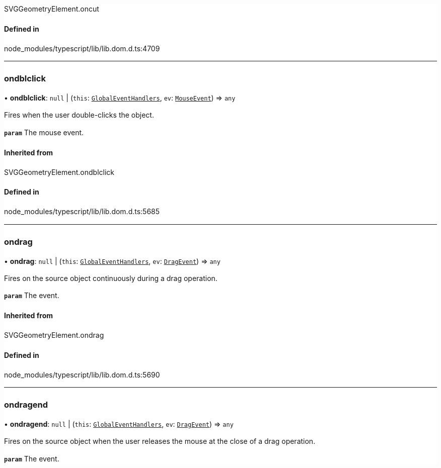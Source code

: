 SVGGeometryElement.oncut

#### Defined in

node_modules/typescript/lib/lib.dom.d.ts:4709

___

### ondblclick

• **ondblclick**: ``null`` \| (`this`: [`GlobalEventHandlers`](annotation_annotation_layer_state._internal_.GlobalEventHandlers.md), `ev`: [`MouseEvent`](../modules/annotation_annotation_layer_state._internal_.md#mouseevent)) => `any`

Fires when the user double-clicks the object.

**`param`** The mouse event.

#### Inherited from

SVGGeometryElement.ondblclick

#### Defined in

node_modules/typescript/lib/lib.dom.d.ts:5685

___

### ondrag

• **ondrag**: ``null`` \| (`this`: [`GlobalEventHandlers`](annotation_annotation_layer_state._internal_.GlobalEventHandlers.md), `ev`: [`DragEvent`](../modules/annotation_annotation_layer_state._internal_.md#dragevent)) => `any`

Fires on the source object continuously during a drag operation.

**`param`** The event.

#### Inherited from

SVGGeometryElement.ondrag

#### Defined in

node_modules/typescript/lib/lib.dom.d.ts:5690

___

### ondragend

• **ondragend**: ``null`` \| (`this`: [`GlobalEventHandlers`](annotation_annotation_layer_state._internal_.GlobalEventHandlers.md), `ev`: [`DragEvent`](../modules/annotation_annotation_layer_state._internal_.md#dragevent)) => `any`

Fires on the source object when the user releases the mouse at the close of a drag operation.

**`param`** The event.
